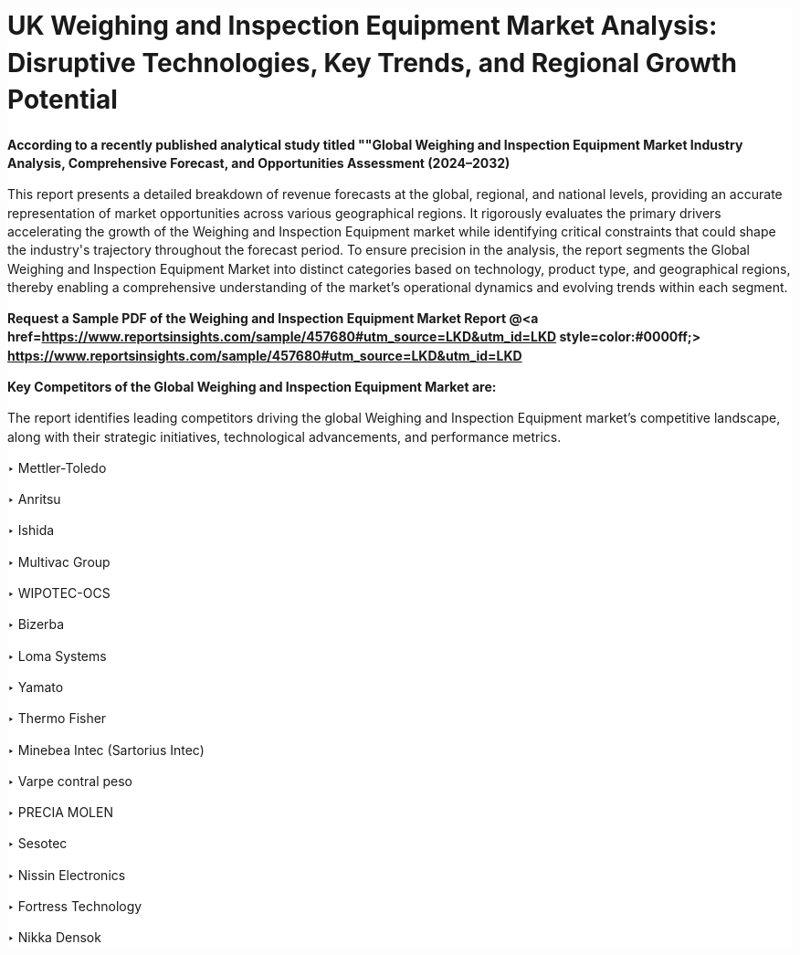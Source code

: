 # UK Weighing and Inspection Equipment Market Analysis: Disruptive Technologies, Key Trends, and Regional Growth Potential

<strong>According to a recently published analytical study titled ""Global Weighing and Inspection Equipment Market Industry Analysis, Comprehensive Forecast, and Opportunities Assessment (2024–2032)</strong>

This report presents a detailed breakdown of revenue forecasts at the global, regional, and national levels, providing an accurate representation of market opportunities across various geographical regions. It rigorously evaluates the primary drivers accelerating the growth of the Weighing and Inspection Equipment market while identifying critical constraints that could shape the industry's trajectory throughout the forecast period. To ensure precision in the analysis, the report segments the Global Weighing and Inspection Equipment Market into distinct categories based on technology, product type, and geographical regions, thereby enabling a comprehensive understanding of the market’s operational dynamics and evolving trends within each segment.

<strong>Request a Sample PDF of the Weighing and Inspection Equipment Market Report </strong><strong>@<a href=https://www.reportsinsights.com/sample/457680#utm_source=LKD&utm_id=LKD style=color:#0000ff;> https://www.reportsinsights.com/sample/457680#utm_source=LKD&utm_id=LKD</a></strong></font>

<strong>Key Competitors of the Global Weighing and Inspection Equipment Market are:</strong>

The report identifies leading competitors driving the global Weighing and Inspection Equipment market’s competitive landscape, along with their strategic initiatives, technological advancements, and performance metrics.

‣ Mettler-Toledo

‣ Anritsu

‣ Ishida

‣ Multivac Group

‣ WIPOTEC-OCS

‣ Bizerba

‣ Loma Systems

‣ Yamato

‣ Thermo Fisher

‣ Minebea Intec (Sartorius Intec)

‣ Varpe contral peso

‣ PRECIA MOLEN

‣ Sesotec

‣ Nissin Electronics

‣ Fortress Technology

‣ Nikka Densok
